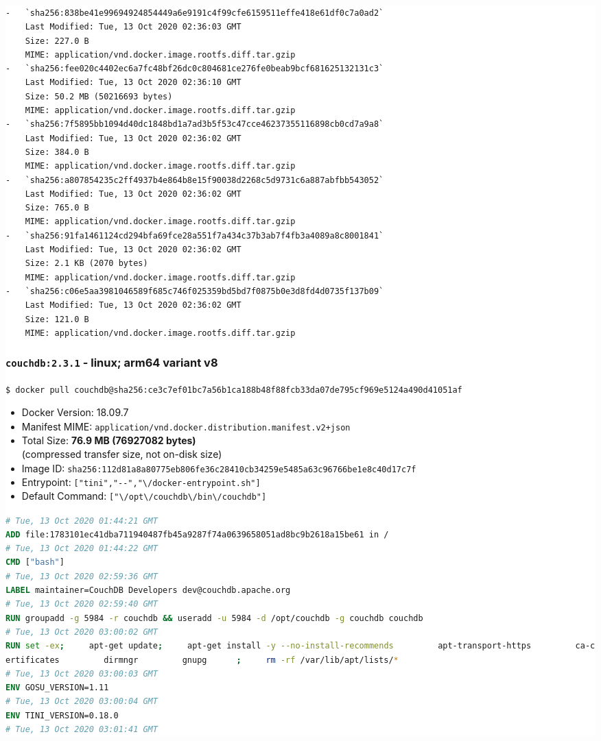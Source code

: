 	-	`sha256:838be41e99694924854449a6e9191c4f99cfe6159511effe418e61df0c7a0ad2`  
		Last Modified: Tue, 13 Oct 2020 02:36:03 GMT  
		Size: 227.0 B  
		MIME: application/vnd.docker.image.rootfs.diff.tar.gzip
	-	`sha256:fee020c4402ec6a7fc48bf26dc0c804681ce276fe0beab9bcf681625132131c3`  
		Last Modified: Tue, 13 Oct 2020 02:36:10 GMT  
		Size: 50.2 MB (50216693 bytes)  
		MIME: application/vnd.docker.image.rootfs.diff.tar.gzip
	-	`sha256:7f5895bb1094d40dc1848bd1a7ad3b5f53c47cce46237355116898cb0cd7a9a8`  
		Last Modified: Tue, 13 Oct 2020 02:36:02 GMT  
		Size: 384.0 B  
		MIME: application/vnd.docker.image.rootfs.diff.tar.gzip
	-	`sha256:a807854235c2ff4937b4e864b8e15f90038d2268c5d9731c6a887abfbb543052`  
		Last Modified: Tue, 13 Oct 2020 02:36:02 GMT  
		Size: 765.0 B  
		MIME: application/vnd.docker.image.rootfs.diff.tar.gzip
	-	`sha256:91fa1461124cd294bfa69fce28a551f7a434c37b3ab7f4fb3a4089a8c8001841`  
		Last Modified: Tue, 13 Oct 2020 02:36:02 GMT  
		Size: 2.1 KB (2070 bytes)  
		MIME: application/vnd.docker.image.rootfs.diff.tar.gzip
	-	`sha256:c06e5aa3981046589f685c746f025359bd5bd7f0875b0e3d8fd4d0735f137b09`  
		Last Modified: Tue, 13 Oct 2020 02:36:02 GMT  
		Size: 121.0 B  
		MIME: application/vnd.docker.image.rootfs.diff.tar.gzip

### `couchdb:2.3.1` - linux; arm64 variant v8

```console
$ docker pull couchdb@sha256:ce3c7ef01bc7a56b1ca188b48f88fcb33da07de795cf969e5124a490d41051af
```

-	Docker Version: 18.09.7
-	Manifest MIME: `application/vnd.docker.distribution.manifest.v2+json`
-	Total Size: **76.9 MB (76927082 bytes)**  
	(compressed transfer size, not on-disk size)
-	Image ID: `sha256:112d81a8a80775eb806fe36c28410cb34259e5485a63c96766be1e8c40d17c7f`
-	Entrypoint: `["tini","--","\/docker-entrypoint.sh"]`
-	Default Command: `["\/opt\/couchdb\/bin\/couchdb"]`

```dockerfile
# Tue, 13 Oct 2020 01:44:21 GMT
ADD file:1783101ec41dba711940487fb45a9287f74a0639658051ad8bc9b2618a15be61 in / 
# Tue, 13 Oct 2020 01:44:22 GMT
CMD ["bash"]
# Tue, 13 Oct 2020 02:59:36 GMT
LABEL maintainer=CouchDB Developers dev@couchdb.apache.org
# Tue, 13 Oct 2020 02:59:40 GMT
RUN groupadd -g 5984 -r couchdb && useradd -u 5984 -d /opt/couchdb -g couchdb couchdb
# Tue, 13 Oct 2020 03:00:02 GMT
RUN set -ex;     apt-get update;     apt-get install -y --no-install-recommends         apt-transport-https         ca-certificates         dirmngr         gnupg      ;     rm -rf /var/lib/apt/lists/*
# Tue, 13 Oct 2020 03:00:03 GMT
ENV GOSU_VERSION=1.11
# Tue, 13 Oct 2020 03:00:04 GMT
ENV TINI_VERSION=0.18.0
# Tue, 13 Oct 2020 03:01:41 GMT
```